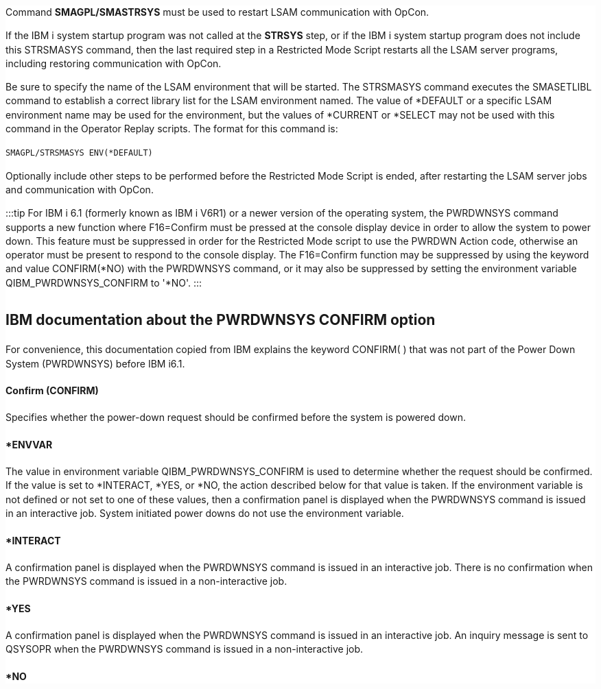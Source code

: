 Command **SMAGPL/SMASTRSYS** must be used to restart LSAM communication with OpCon.

If the IBM i system startup program was not called at the **STRSYS** step, or if the IBM i system startup program does not include this STRSMASYS command, then the last required step in a Restricted Mode Script restarts all the LSAM server programs, including restoring communication with OpCon.

Be sure to specify the name of the LSAM environment that will be started. The STRSMASYS command executes the SMASETLIBL command to establish a correct library list for the LSAM environment named. The value of *DEFAULT or a specific LSAM environment name may be used for the environment, but the values of *CURRENT or *SELECT may not be used with this command in the Operator Replay scripts. The format for this command is:
```
SMAGPL/STRSMASYS ENV(*DEFAULT)
```
Optionally include other steps to be performed before the Restricted Mode Script is ended, after restarting the LSAM server jobs and communication with OpCon.

:::tip
For IBM i 6.1 (formerly known as IBM i V6R1) or a newer version of the operating system, the PWRDWNSYS command supports a new function where F16=Confirm must be pressed at the console display device in order to allow the system to power down. This feature must be suppressed in order for the Restricted Mode script to use the PWRDWN Action code, otherwise an operator must be present to respond to the console display. The F16=Confirm function may be suppressed by using the keyword and value CONFIRM(*NO) with the PWRDWNSYS command, or it may also be suppressed by setting the environment variable QIBM_PWRDWNSYS_CONFIRM to '*NO'.
:::

## IBM documentation about the PWRDWNSYS CONFIRM option

For convenience, this documentation copied from IBM explains the keyword CONFIRM( ) that was not part of the Power Down System (PWRDWNSYS) before IBM i6.1.

#### Confirm (CONFIRM)

Specifies whether the power-down request should be confirmed before the system is powered down.

#### *ENVVAR
The value in environment variable QIBM_PWRDWNSYS_CONFIRM is used to determine whether the request should be confirmed. If the value is set to *INTERACT, *YES, or *NO, the action described below for that value is taken. If the environment variable is not defined or not set to one of these values, then a confirmation panel is displayed when the PWRDWNSYS command is issued in an interactive job. System initiated power downs do not use the environment variable.

#### *INTERACT

A confirmation panel is displayed when the PWRDWNSYS command is issued in an interactive job. There is no confirmation when the PWRDWNSYS command is issued in a non-interactive job.

#### *YES

A confirmation panel is displayed when the PWRDWNSYS command is issued in an interactive job. An inquiry message is sent to QSYSOPR when the PWRDWNSYS command is issued in a non-interactive job.

#### *NO
